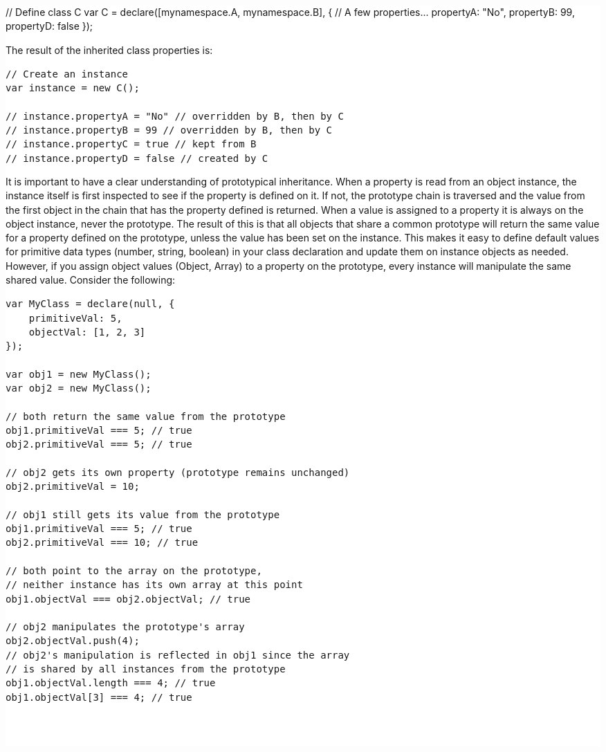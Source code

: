 // Define class C
var C = declare([mynamespace.A, mynamespace.B], {
	// A few properties...
	propertyA: "No",
	propertyB: 99,
	propertyD: false
});
</pre>

The result of the inherited class properties is:

<pre class="brush:js;">
// Create an instance
var instance = new C();

// instance.propertyA = "No" // overridden by B, then by C
// instance.propertyB = 99 // overridden by B, then by C
// instance.propertyC = true // kept from B
// instance.propertyD = false // created by C
</pre>

It is important to have a clear understanding of prototypical inheritance. When a property is read from an object instance, the instance itself is first inspected to see if the property is defined on it. If not, the prototype chain is traversed and the value from the first object in the chain that has the property defined is returned. When a value is assigned to a property it is always on the object instance, never the prototype. The result of this is that all objects that share a common prototype will return the same value for a property defined on the prototype, unless the value has been set on the instance. This makes it easy to define default values for primitive data types (number, string, boolean) in your class declaration and update them on instance objects as needed. However, if you assign object values (Object, Array) to a property on the prototype, every instance will manipulate the same shared value. Consider the following:

<pre class="brush: js;">var MyClass = declare(null, {
	primitiveVal: 5,
	objectVal: [1, 2, 3]
});

var obj1 = new MyClass();
var obj2 = new MyClass();

// both return the same value from the prototype
obj1.primitiveVal === 5; // true
obj2.primitiveVal === 5; // true

// obj2 gets its own property (prototype remains unchanged)
obj2.primitiveVal = 10;

// obj1 still gets its value from the prototype
obj1.primitiveVal === 5; // true
obj2.primitiveVal === 10; // true

// both point to the array on the prototype,
// neither instance has its own array at this point
obj1.objectVal === obj2.objectVal; // true

// obj2 manipulates the prototype's array
obj2.objectVal.push(4);
// obj2's manipulation is reflected in obj1 since the array
// is shared by all instances from the prototype
obj1.objectVal.length === 4; // true
obj1.objectVal[3] === 4; // true
